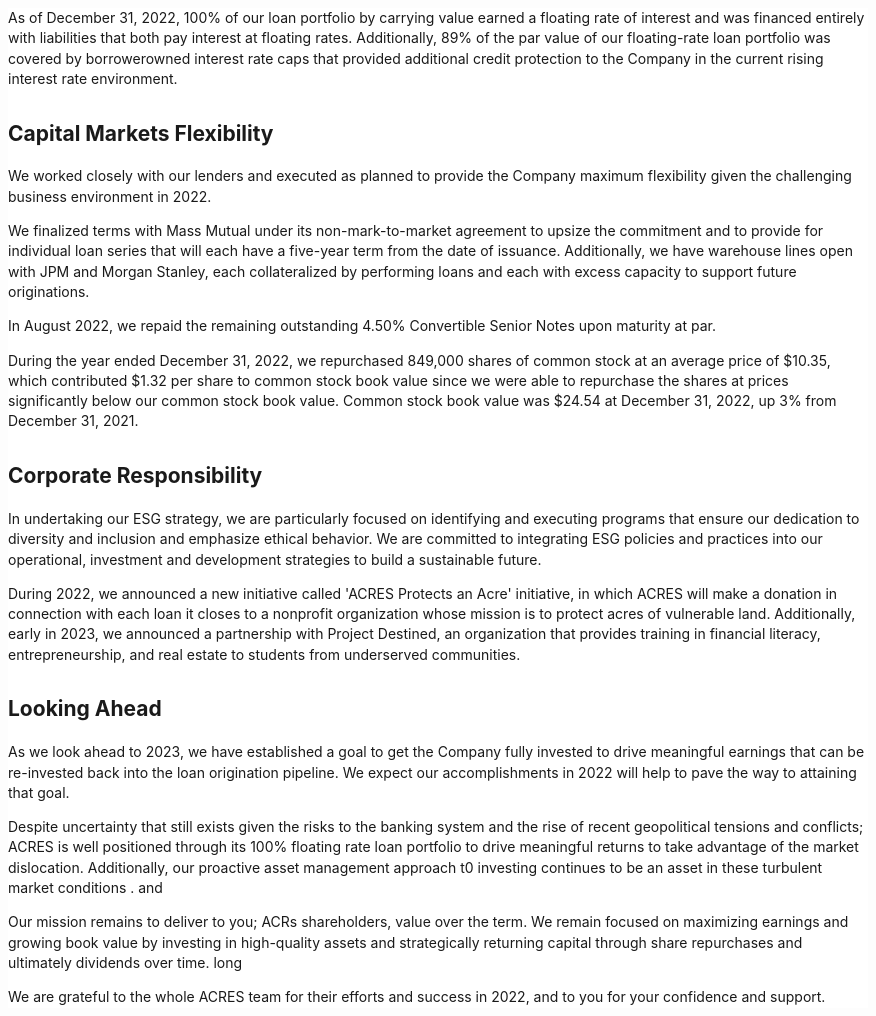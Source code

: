 As of December 31, 2022, 100% of our loan portfolio by carrying value earned a floating rate of interest  and  was  financed  entirely  with  liabilities  that  both  pay  interest  at  floating  rates. Additionally, 89% of the par value of our floating-rate loan portfolio was covered by borrowerowned interest rate caps that provided additional credit protection to the Company in the current rising interest rate environment.

## Capital Markets Flexibility

We worked closely with our lenders and executed as planned to provide the Company maximum flexibility given the challenging business environment in 2022.

We finalized  terms  with  Mass  Mutual  under  its  non-mark-to-market  agreement  to  upsize  the commitment and to provide for individual loan series that will each have a five-year term from the date of issuance. Additionally, we have warehouse lines open with JPM and Morgan Stanley, each collateralized by performing loans and each with excess capacity to support future originations.

In  August  2022,  we  repaid  the  remaining  outstanding  4.50%  Convertible  Senior  Notes  upon maturity at par.

During the year ended December 31, 2022, we repurchased 849,000 shares of common stock at an average price of $10.35, which contributed $1.32 per share to common stock book value since we were able to repurchase the shares at prices significantly below our common stock book value. Common stock book value was $24.54 at December 31, 2022, up 3% from December 31, 2021.

## Corporate Responsibility

In  undertaking  our  ESG  strategy,  we  are  particularly  focused  on  identifying  and  executing programs that ensure our dedication to diversity and inclusion and emphasize ethical behavior. We are committed to integrating ESG policies and practices into our operational, investment and development strategies to build a sustainable future.

During 2022, we announced a new initiative called 'ACRES Protects an Acre' initiative, in which ACRES will make a donation in connection with each loan it closes to a nonprofit organization whose mission is to protect acres of vulnerable land.  Additionally, early in 2023, we announced a partnership  with  Project  Destined,  an  organization  that  provides  training  in  financial  literacy, entrepreneurship, and real estate to students from underserved communities.

## Looking Ahead

As we look ahead to 2023, we have established a goal to get the Company fully invested to drive meaningful earnings that can be re-invested back into the loan origination pipeline. We expect our accomplishments in 2022 will help to pave the way to attaining that goal.

Despite uncertainty that still exists given the risks to the banking system and the rise of recent geopolitical tensions and conflicts; ACRES is well positioned through its 100% floating rate loan portfolio to drive meaningful returns to take   advantage of the market dislocation. Additionally, our proactive asset management approach t0 investing continues to be an asset in these turbulent market conditions . and

Our mission remains to deliver to you; ACRs shareholders, value over the term. We remain focused on maximizing earnings and growing book value by investing in high-quality assets and strategically returning capital through share repurchases and ultimately dividends over time. long

We are grateful to the whole ACRES team for their efforts and success in 2022, and to you for your confidence and support.
